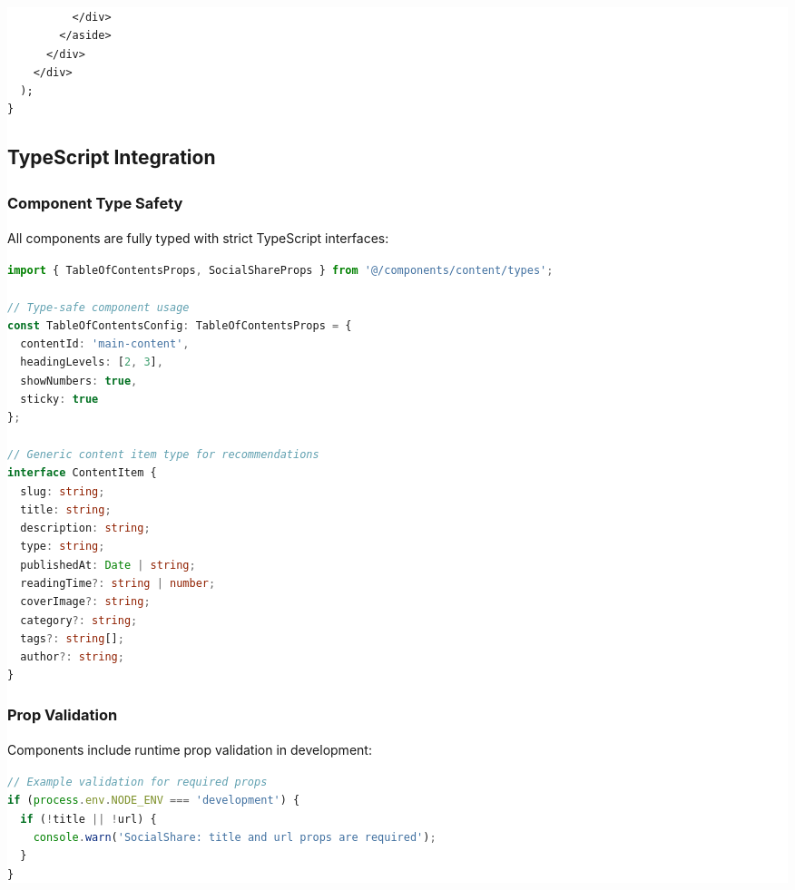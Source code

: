 ```tsx
          </div>
        </aside>
      </div>
    </div>
  );
}
```

## TypeScript Integration

### Component Type Safety

All components are fully typed with strict TypeScript interfaces:

```typescript
import { TableOfContentsProps, SocialShareProps } from '@/components/content/types';

// Type-safe component usage
const TableOfContentsConfig: TableOfContentsProps = {
  contentId: 'main-content',
  headingLevels: [2, 3],
  showNumbers: true,
  sticky: true
};

// Generic content item type for recommendations
interface ContentItem {
  slug: string;
  title: string;
  description: string;
  type: string;
  publishedAt: Date | string;
  readingTime?: string | number;
  coverImage?: string;
  category?: string;
  tags?: string[];
  author?: string;
}
```

### Prop Validation

Components include runtime prop validation in development:

```typescript
// Example validation for required props
if (process.env.NODE_ENV === 'development') {
  if (!title || !url) {
    console.warn('SocialShare: title and url props are required');
  }
}
```
